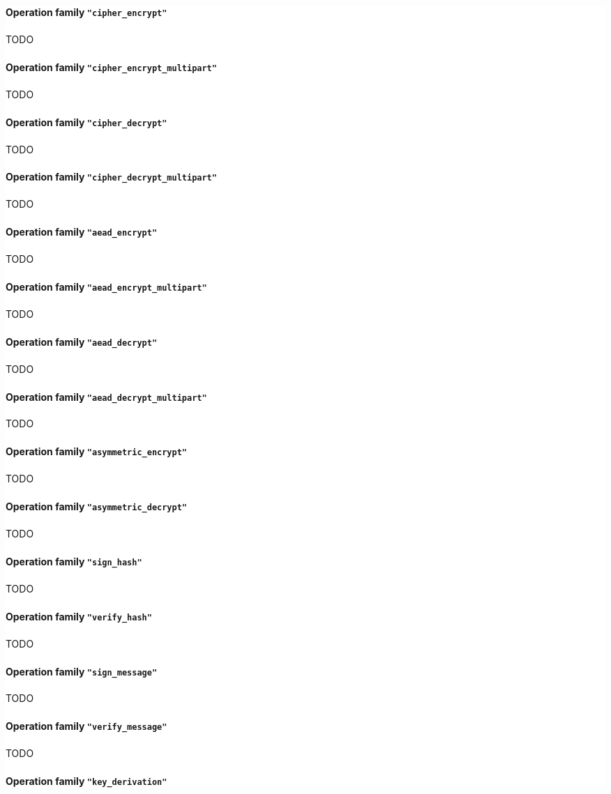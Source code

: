 #### Operation family `"cipher_encrypt"`

TODO

#### Operation family `"cipher_encrypt_multipart"`

TODO

#### Operation family `"cipher_decrypt"`

TODO

#### Operation family `"cipher_decrypt_multipart"`

TODO

#### Operation family `"aead_encrypt"`

TODO

#### Operation family `"aead_encrypt_multipart"`

TODO

#### Operation family `"aead_decrypt"`

TODO

#### Operation family `"aead_decrypt_multipart"`

TODO

#### Operation family `"asymmetric_encrypt"`

TODO

#### Operation family `"asymmetric_decrypt"`

TODO

#### Operation family `"sign_hash"`

TODO

#### Operation family `"verify_hash"`

TODO

#### Operation family `"sign_message"`

TODO

#### Operation family `"verify_message"`

TODO

#### Operation family `"key_derivation"`
